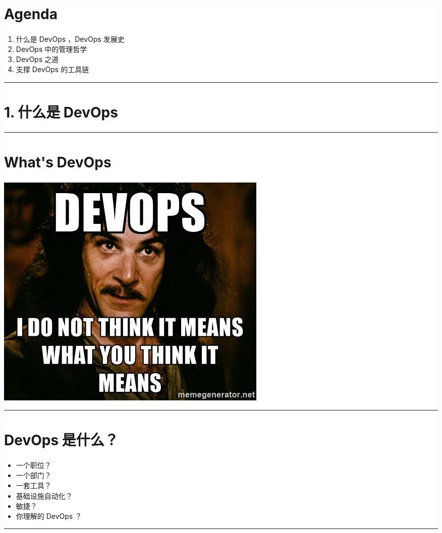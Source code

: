 # Agenda

1. 什么是 DevOps ，DevOps 发展史
2. DevOps 中的管理哲学
3. DevOps 之道
4. 支撑 DevOps 的工具链

---

# 1. 什么是 DevOps

---

# What's DevOps

![center](images/what-is-devops.jpg)

---


# DevOps 是什么？

- 一个职位？
- 一个部门？
- 一套工具？
- 基础设施自动化？
- 敏捷？
- 你理解的 DevOps ？

---